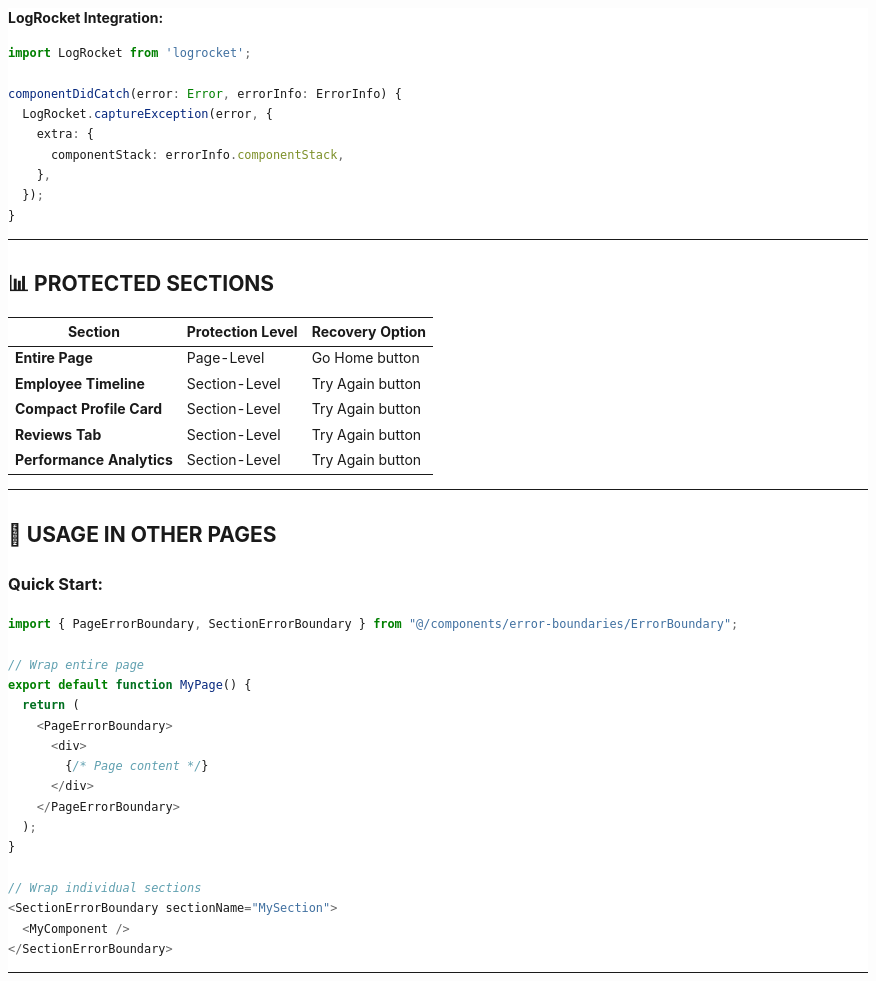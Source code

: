 **LogRocket Integration:**
```typescript
import LogRocket from 'logrocket';

componentDidCatch(error: Error, errorInfo: ErrorInfo) {
  LogRocket.captureException(error, {
    extra: {
      componentStack: errorInfo.componentStack,
    },
  });
}
```

---

## 📊 **PROTECTED SECTIONS**

| Section | Protection Level | Recovery Option |
|---------|-----------------|-----------------|
| **Entire Page** | Page-Level | Go Home button |
| **Employee Timeline** | Section-Level | Try Again button |
| **Compact Profile Card** | Section-Level | Try Again button |
| **Reviews Tab** | Section-Level | Try Again button |
| **Performance Analytics** | Section-Level | Try Again button |

---

## 🚀 **USAGE IN OTHER PAGES**

### **Quick Start:**

```typescript
import { PageErrorBoundary, SectionErrorBoundary } from "@/components/error-boundaries/ErrorBoundary";

// Wrap entire page
export default function MyPage() {
  return (
    <PageErrorBoundary>
      <div>
        {/* Page content */}
      </div>
    </PageErrorBoundary>
  );
}

// Wrap individual sections
<SectionErrorBoundary sectionName="MySection">
  <MyComponent />
</SectionErrorBoundary>
```

---